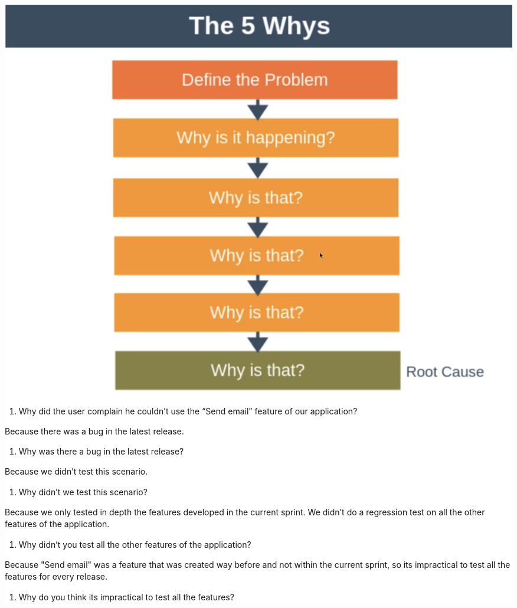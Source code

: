 ![Untitled](image/Incident%203.png)

1. Why did the user complain he couldn’t use the “Send email” feature of our application?

Because there was a bug in the latest release.

1. Why was there a bug in the latest release?

Because we didn’t test this scenario.

1. Why didn’t we test this scenario?

Because we only tested in depth the features developed in the current sprint. We didn’t do a regression test on all the other features of the application.

1. Why didn’t you test all the other features of the application?

Because "Send email" was a feature that was created way before and not within the current sprint, so its impractical to test all the features for every release.

1. Why do you think its impractical to test all the features?
